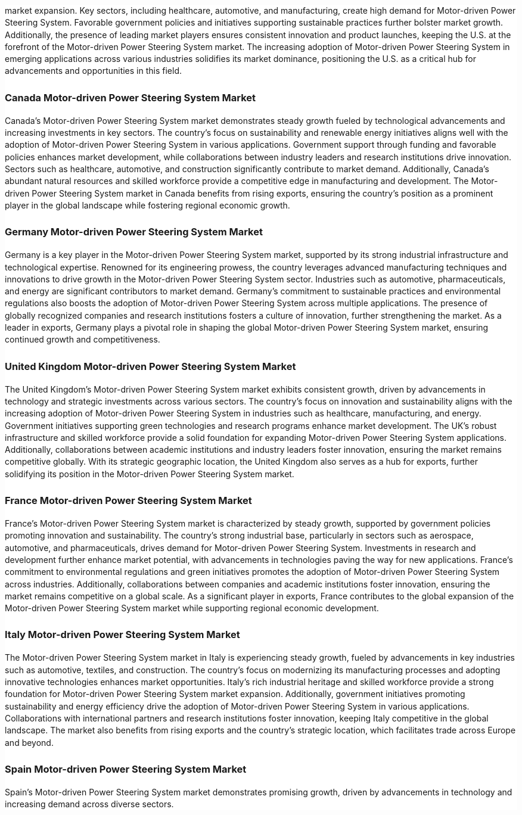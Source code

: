 market expansion. Key sectors, including healthcare, automotive, and manufacturing, create high demand for Motor-driven Power Steering System. Favorable government policies and initiatives supporting sustainable practices further bolster market growth. Additionally, the presence of leading market players ensures consistent innovation and product launches, keeping the U.S. at the forefront of the Motor-driven Power Steering System market. The increasing adoption of Motor-driven Power Steering System in emerging applications across various industries solidifies its market dominance, positioning the U.S. as a critical hub for advancements and opportunities in this field.</p><h3>Canada Motor-driven Power Steering System Market</h3><p>Canada&rsquo;s Motor-driven Power Steering System market demonstrates steady growth fueled by technological advancements and increasing investments in key sectors. The country&rsquo;s focus on sustainability and renewable energy initiatives aligns well with the adoption of Motor-driven Power Steering System in various applications. Government support through funding and favorable policies enhances market development, while collaborations between industry leaders and research institutions drive innovation. Sectors such as healthcare, automotive, and construction significantly contribute to market demand. Additionally, Canada&rsquo;s abundant natural resources and skilled workforce provide a competitive edge in manufacturing and development. The Motor-driven Power Steering System market in Canada benefits from rising exports, ensuring the country&rsquo;s position as a prominent player in the global landscape while fostering regional economic growth.</p><h3>Germany Motor-driven Power Steering System Market</h3><p>Germany is a key player in the Motor-driven Power Steering System market, supported by its strong industrial infrastructure and technological expertise. Renowned for its engineering prowess, the country leverages advanced manufacturing techniques and innovations to drive growth in the Motor-driven Power Steering System sector. Industries such as automotive, pharmaceuticals, and energy are significant contributors to market demand. Germany&rsquo;s commitment to sustainable practices and environmental regulations also boosts the adoption of Motor-driven Power Steering System across multiple applications. The presence of globally recognized companies and research institutions fosters a culture of innovation, further strengthening the market. As a leader in exports, Germany plays a pivotal role in shaping the global Motor-driven Power Steering System market, ensuring continued growth and competitiveness.</p><h3>United Kingdom Motor-driven Power Steering System Market</h3><p>The United Kingdom&rsquo;s Motor-driven Power Steering System market exhibits consistent growth, driven by advancements in technology and strategic investments across various sectors. The country&rsquo;s focus on innovation and sustainability aligns with the increasing adoption of Motor-driven Power Steering System in industries such as healthcare, manufacturing, and energy. Government initiatives supporting green technologies and research programs enhance market development. The UK&rsquo;s robust infrastructure and skilled workforce provide a solid foundation for expanding Motor-driven Power Steering System applications. Additionally, collaborations between academic institutions and industry leaders foster innovation, ensuring the market remains competitive globally. With its strategic geographic location, the United Kingdom also serves as a hub for exports, further solidifying its position in the Motor-driven Power Steering System market.</p><h3>France Motor-driven Power Steering System Market</h3><p>France&rsquo;s Motor-driven Power Steering System market is characterized by steady growth, supported by government policies promoting innovation and sustainability. The country&rsquo;s strong industrial base, particularly in sectors such as aerospace, automotive, and pharmaceuticals, drives demand for Motor-driven Power Steering System. Investments in research and development further enhance market potential, with advancements in technologies paving the way for new applications. France&rsquo;s commitment to environmental regulations and green initiatives promotes the adoption of Motor-driven Power Steering System across industries. Additionally, collaborations between companies and academic institutions foster innovation, ensuring the market remains competitive on a global scale. As a significant player in exports, France contributes to the global expansion of the Motor-driven Power Steering System market while supporting regional economic development.</p><h3>Italy Motor-driven Power Steering System Market</h3><p>The Motor-driven Power Steering System market in Italy is experiencing steady growth, fueled by advancements in key industries such as automotive, textiles, and construction. The country&rsquo;s focus on modernizing its manufacturing processes and adopting innovative technologies enhances market opportunities. Italy&rsquo;s rich industrial heritage and skilled workforce provide a strong foundation for Motor-driven Power Steering System market expansion. Additionally, government initiatives promoting sustainability and energy efficiency drive the adoption of Motor-driven Power Steering System in various applications. Collaborations with international partners and research institutions foster innovation, keeping Italy competitive in the global landscape. The market also benefits from rising exports and the country&rsquo;s strategic location, which facilitates trade across Europe and beyond.</p><h3>Spain Motor-driven Power Steering System Market</h3><p>Spain&rsquo;s Motor-driven Power Steering System market demonstrates promising growth, driven by advancements in technology and increasing demand across diverse sectors.